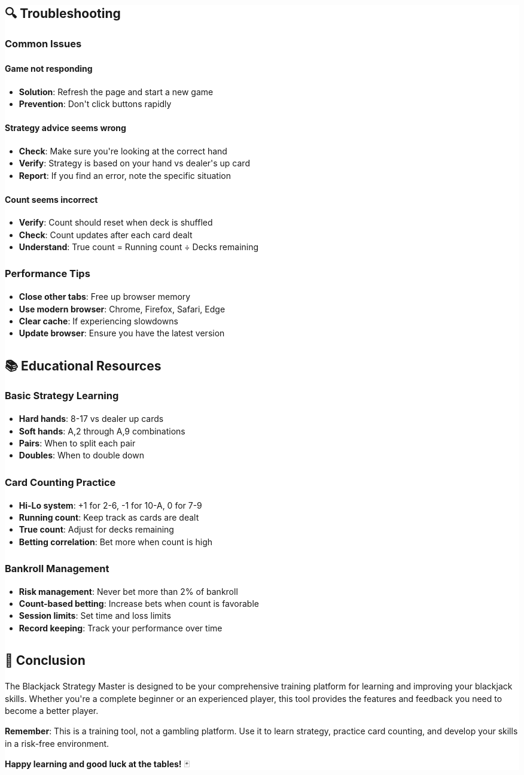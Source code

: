 ## 🔍 Troubleshooting

### **Common Issues**

#### **Game not responding**
- **Solution**: Refresh the page and start a new game
- **Prevention**: Don't click buttons rapidly

#### **Strategy advice seems wrong**
- **Check**: Make sure you're looking at the correct hand
- **Verify**: Strategy is based on your hand vs dealer's up card
- **Report**: If you find an error, note the specific situation

#### **Count seems incorrect**
- **Verify**: Count should reset when deck is shuffled
- **Check**: Count updates after each card dealt
- **Understand**: True count = Running count ÷ Decks remaining

### **Performance Tips**
- **Close other tabs**: Free up browser memory
- **Use modern browser**: Chrome, Firefox, Safari, Edge
- **Clear cache**: If experiencing slowdowns
- **Update browser**: Ensure you have the latest version

## 📚 Educational Resources

### **Basic Strategy Learning**
- **Hard hands**: 8-17 vs dealer up cards
- **Soft hands**: A,2 through A,9 combinations
- **Pairs**: When to split each pair
- **Doubles**: When to double down

### **Card Counting Practice**
- **Hi-Lo system**: +1 for 2-6, -1 for 10-A, 0 for 7-9
- **Running count**: Keep track as cards are dealt
- **True count**: Adjust for decks remaining
- **Betting correlation**: Bet more when count is high

### **Bankroll Management**
- **Risk management**: Never bet more than 2% of bankroll
- **Count-based betting**: Increase bets when count is favorable
- **Session limits**: Set time and loss limits
- **Record keeping**: Track your performance over time

## 🎉 Conclusion

The Blackjack Strategy Master is designed to be your comprehensive training platform for learning and improving your blackjack skills. Whether you're a complete beginner or an experienced player, this tool provides the features and feedback you need to become a better player.

**Remember**: This is a training tool, not a gambling platform. Use it to learn strategy, practice card counting, and develop your skills in a risk-free environment.

**Happy learning and good luck at the tables!** 🃏 